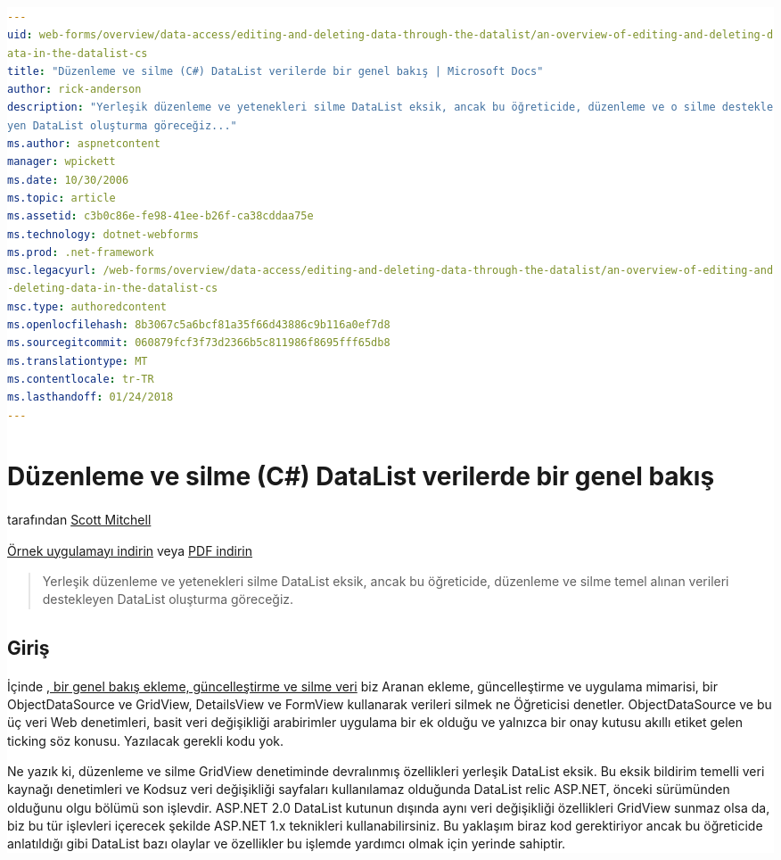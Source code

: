 ```yaml
---
uid: web-forms/overview/data-access/editing-and-deleting-data-through-the-datalist/an-overview-of-editing-and-deleting-data-in-the-datalist-cs
title: "Düzenleme ve silme (C#) DataList verilerde bir genel bakış | Microsoft Docs"
author: rick-anderson
description: "Yerleşik düzenleme ve yetenekleri silme DataList eksik, ancak bu öğreticide, düzenleme ve o silme destekleyen DataList oluşturma göreceğiz..."
ms.author: aspnetcontent
manager: wpickett
ms.date: 10/30/2006
ms.topic: article
ms.assetid: c3b0c86e-fe98-41ee-b26f-ca38cddaa75e
ms.technology: dotnet-webforms
ms.prod: .net-framework
msc.legacyurl: /web-forms/overview/data-access/editing-and-deleting-data-through-the-datalist/an-overview-of-editing-and-deleting-data-in-the-datalist-cs
msc.type: authoredcontent
ms.openlocfilehash: 8b3067c5a6bcf81a35f66d43886c9b116a0ef7d8
ms.sourcegitcommit: 060879fcf3f73d2366b5c811986f8695fff65db8
ms.translationtype: MT
ms.contentlocale: tr-TR
ms.lasthandoff: 01/24/2018
---
```

<a name="an-overview-of-editing-and-deleting-data-in-the-datalist-c"></a>Düzenleme ve silme (C#) DataList verilerde bir genel bakış
====================
tarafından [Scott Mitchell](https://twitter.com/ScottOnWriting)

[Örnek uygulamayı indirin](http://download.microsoft.com/download/9/c/1/9c1d03ee-29ba-4d58-aa1a-f201dcc822ea/ASPNET_Data_Tutorial_36_CS.exe) veya [PDF indirin](an-overview-of-editing-and-deleting-data-in-the-datalist-cs/_static/datatutorial36cs1.pdf)

> Yerleşik düzenleme ve yetenekleri silme DataList eksik, ancak bu öğreticide, düzenleme ve silme temel alınan verileri destekleyen DataList oluşturma göreceğiz.


## <a name="introduction"></a>Giriş

İçinde [, bir genel bakış ekleme, güncelleştirme ve silme veri](../editing-inserting-and-deleting-data/an-overview-of-inserting-updating-and-deleting-data-cs.md) biz Aranan ekleme, güncelleştirme ve uygulama mimarisi, bir ObjectDataSource ve GridView, DetailsView ve FormView kullanarak verileri silmek ne Öğreticisi denetler. ObjectDataSource ve bu üç veri Web denetimleri, basit veri değişikliği arabirimler uygulama bir ek olduğu ve yalnızca bir onay kutusu akıllı etiket gelen ticking söz konusu. Yazılacak gerekli kodu yok.

Ne yazık ki, düzenleme ve silme GridView denetiminde devralınmış özellikleri yerleşik DataList eksik. Bu eksik bildirim temelli veri kaynağı denetimleri ve Kodsuz veri değişikliği sayfaları kullanılamaz olduğunda DataList relic ASP.NET, önceki sürümünden olduğunu olgu bölümü son işlevdir. ASP.NET 2.0 DataList kutunun dışında aynı veri değişikliği özellikleri GridView sunmaz olsa da, biz bu tür işlevleri içerecek şekilde ASP.NET 1.x teknikleri kullanabilirsiniz. Bu yaklaşım biraz kod gerektiriyor ancak bu öğreticide anlatıldığı gibi DataList bazı olaylar ve özellikler bu işlemde yardımcı olmak için yerinde sahiptir.
